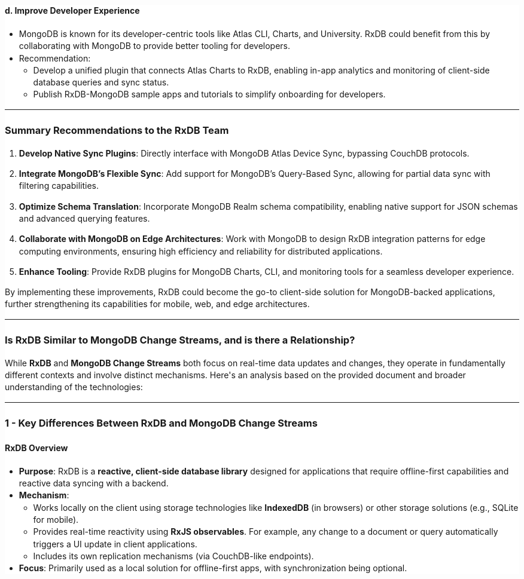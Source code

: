 #### **d. Improve Developer Experience**
- MongoDB is known for its developer-centric tools like Atlas CLI, Charts, and University. RxDB could benefit from this by collaborating with MongoDB to provide better tooling for developers.
- Recommendation:
  - Develop a unified plugin that connects Atlas Charts to RxDB, enabling in-app analytics and monitoring of client-side database queries and sync status.
  - Publish RxDB-MongoDB sample apps and tutorials to simplify onboarding for developers.

---

### **Summary Recommendations to the RxDB Team**

1. **Develop Native Sync Plugins**:
   Directly interface with MongoDB Atlas Device Sync, bypassing CouchDB protocols.

2. **Integrate MongoDB’s Flexible Sync**:
   Add support for MongoDB’s Query-Based Sync, allowing for partial data sync with filtering capabilities.

3. **Optimize Schema Translation**:
   Incorporate MongoDB Realm schema compatibility, enabling native support for JSON schemas and advanced querying features.

4. **Collaborate with MongoDB on Edge Architectures**:
   Work with MongoDB to design RxDB integration patterns for edge computing environments, ensuring high efficiency and reliability for distributed applications.

5. **Enhance Tooling**:
   Provide RxDB plugins for MongoDB Charts, CLI, and monitoring tools for a seamless developer experience.

By implementing these improvements, RxDB could become the go-to client-side solution for MongoDB-backed applications, further strengthening its capabilities for mobile, web, and edge architectures.

---

### **Is RxDB Similar to MongoDB Change Streams, and is there a Relationship?**

While **RxDB** and **MongoDB Change Streams** both focus on real-time data updates and changes, they operate in fundamentally different contexts and involve distinct mechanisms. Here's an analysis based on the provided document and broader understanding of the technologies:

---

### **1 - Key Differences Between RxDB and MongoDB Change Streams**

#### **RxDB Overview**
- **Purpose**: RxDB is a **reactive, client-side database library** designed for applications that require offline-first capabilities and reactive data syncing with a backend.
- **Mechanism**:
  - Works locally on the client using storage technologies like **IndexedDB** (in browsers) or other storage solutions (e.g., SQLite for mobile).
  - Provides real-time reactivity using **RxJS observables**. For example, any change to a document or query automatically triggers a UI update in client applications.
  - Includes its own replication mechanisms (via CouchDB-like endpoints).
- **Focus**: Primarily used as a local solution for offline-first apps, with synchronization being optional.
